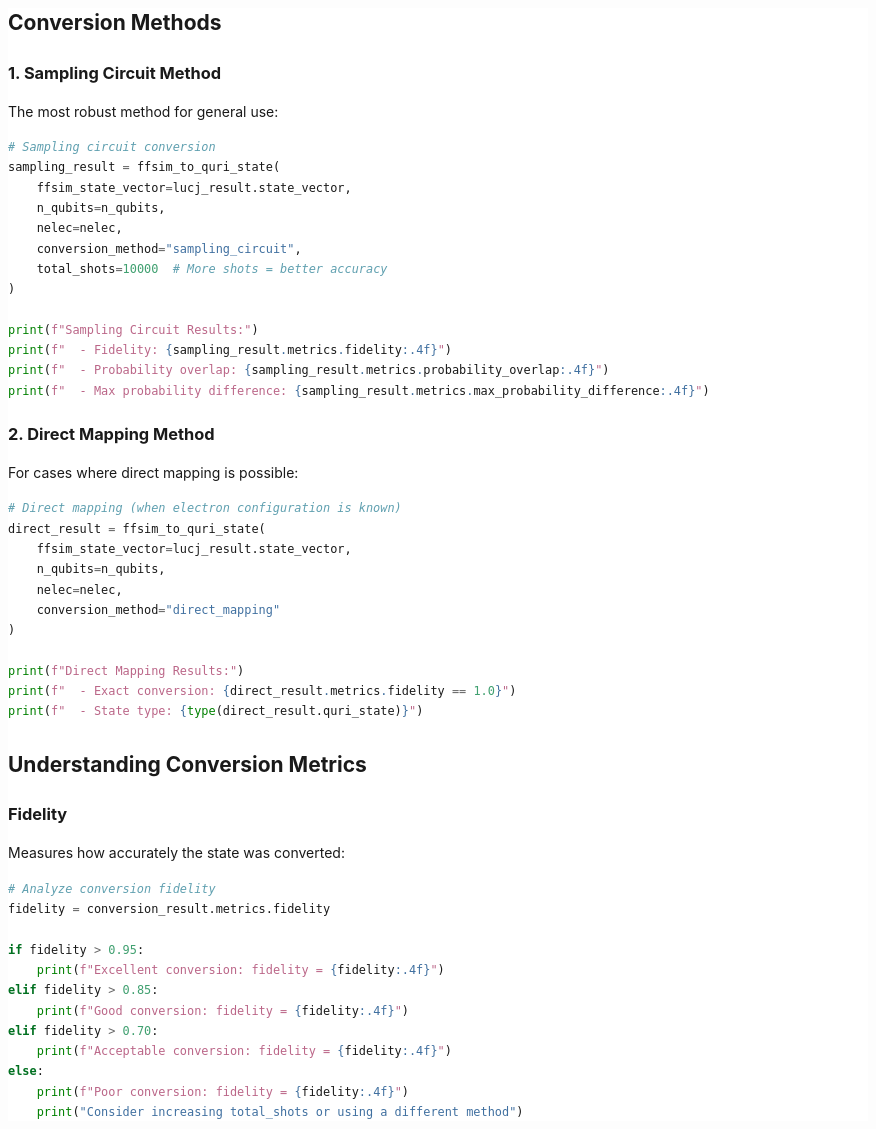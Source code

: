 ## Conversion Methods

### 1. Sampling Circuit Method

The most robust method for general use:

```python
# Sampling circuit conversion
sampling_result = ffsim_to_quri_state(
    ffsim_state_vector=lucj_result.state_vector,
    n_qubits=n_qubits,
    nelec=nelec,
    conversion_method="sampling_circuit",
    total_shots=10000  # More shots = better accuracy
)

print(f"Sampling Circuit Results:")
print(f"  - Fidelity: {sampling_result.metrics.fidelity:.4f}")
print(f"  - Probability overlap: {sampling_result.metrics.probability_overlap:.4f}")
print(f"  - Max probability difference: {sampling_result.metrics.max_probability_difference:.4f}")
```

### 2. Direct Mapping Method

For cases where direct mapping is possible:

```python
# Direct mapping (when electron configuration is known)
direct_result = ffsim_to_quri_state(
    ffsim_state_vector=lucj_result.state_vector,
    n_qubits=n_qubits,
    nelec=nelec,
    conversion_method="direct_mapping"
)

print(f"Direct Mapping Results:")
print(f"  - Exact conversion: {direct_result.metrics.fidelity == 1.0}")
print(f"  - State type: {type(direct_result.quri_state)}")
```

## Understanding Conversion Metrics

### Fidelity

Measures how accurately the state was converted:

```python
# Analyze conversion fidelity
fidelity = conversion_result.metrics.fidelity

if fidelity > 0.95:
    print(f"Excellent conversion: fidelity = {fidelity:.4f}")
elif fidelity > 0.85:
    print(f"Good conversion: fidelity = {fidelity:.4f}")
elif fidelity > 0.70:
    print(f"Acceptable conversion: fidelity = {fidelity:.4f}")
else:
    print(f"Poor conversion: fidelity = {fidelity:.4f}")
    print("Consider increasing total_shots or using a different method")
```
